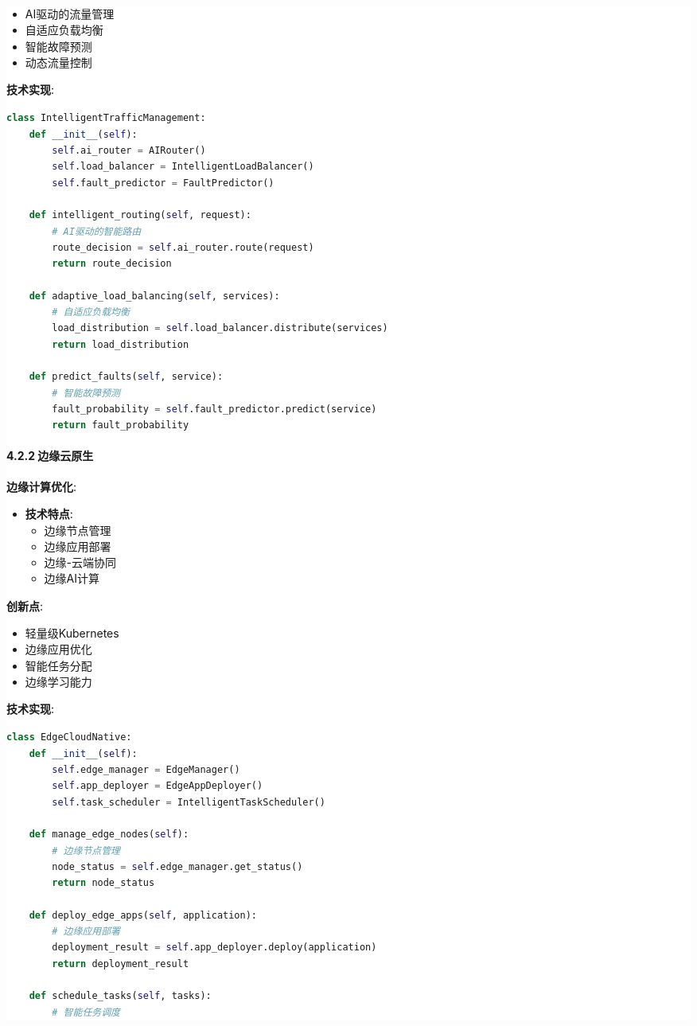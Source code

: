 - AI驱动的流量管理
- 自适应负载均衡
- 智能故障预测
- 动态流量控制

**技术实现**:

```python
class IntelligentTrafficManagement:
    def __init__(self):
        self.ai_router = AIRouter()
        self.load_balancer = IntelligentLoadBalancer()
        self.fault_predictor = FaultPredictor()
    
    def intelligent_routing(self, request):
        # AI驱动的智能路由
        route_decision = self.ai_router.route(request)
        return route_decision
    
    def adaptive_load_balancing(self, services):
        # 自适应负载均衡
        load_distribution = self.load_balancer.distribute(services)
        return load_distribution
    
    def predict_faults(self, service):
        # 智能故障预测
        fault_probability = self.fault_predictor.predict(service)
        return fault_probability
```

#### 4.2.2 边缘云原生

**边缘计算优化**:

- **技术特点**:
  - 边缘节点管理
  - 边缘应用部署
  - 边缘-云端协同
  - 边缘AI计算

**创新点**:

- 轻量级Kubernetes
- 边缘应用优化
- 智能任务分配
- 边缘学习能力

**技术实现**:

```python
class EdgeCloudNative:
    def __init__(self):
        self.edge_manager = EdgeManager()
        self.app_deployer = EdgeAppDeployer()
        self.task_scheduler = IntelligentTaskScheduler()
    
    def manage_edge_nodes(self):
        # 边缘节点管理
        node_status = self.edge_manager.get_status()
        return node_status
    
    def deploy_edge_apps(self, application):
        # 边缘应用部署
        deployment_result = self.app_deployer.deploy(application)
        return deployment_result
    
    def schedule_tasks(self, tasks):
        # 智能任务调度
```